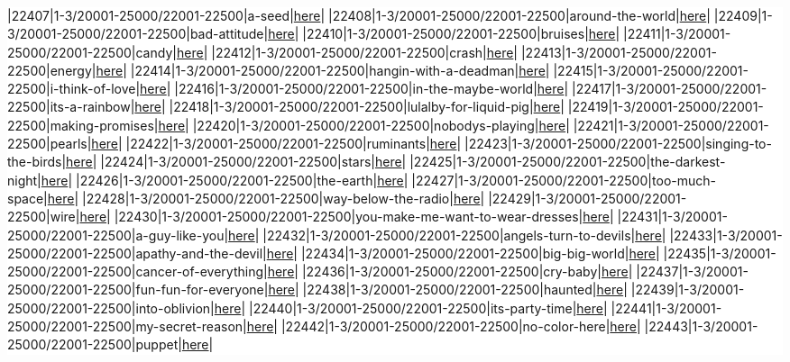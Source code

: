 |22407|1-3/20001-25000/22001-22500|a-seed|[here](https://cdn.jsdelivr.net/gh/guitarchord/c1-3/20001-25000/22001-22500/a-seed.webp)|
|22408|1-3/20001-25000/22001-22500|around-the-world|[here](https://cdn.jsdelivr.net/gh/guitarchord/c1-3/20001-25000/22001-22500/around-the-world.webp)|
|22409|1-3/20001-25000/22001-22500|bad-attitude|[here](https://cdn.jsdelivr.net/gh/guitarchord/c1-3/20001-25000/22001-22500/bad-attitude.webp)|
|22410|1-3/20001-25000/22001-22500|bruises|[here](https://cdn.jsdelivr.net/gh/guitarchord/c1-3/20001-25000/22001-22500/bruises.webp)|
|22411|1-3/20001-25000/22001-22500|candy|[here](https://cdn.jsdelivr.net/gh/guitarchord/c1-3/20001-25000/22001-22500/candy.webp)|
|22412|1-3/20001-25000/22001-22500|crash|[here](https://cdn.jsdelivr.net/gh/guitarchord/c1-3/20001-25000/22001-22500/crash.webp)|
|22413|1-3/20001-25000/22001-22500|energy|[here](https://cdn.jsdelivr.net/gh/guitarchord/c1-3/20001-25000/22001-22500/energy.webp)|
|22414|1-3/20001-25000/22001-22500|hangin-with-a-deadman|[here](https://cdn.jsdelivr.net/gh/guitarchord/c1-3/20001-25000/22001-22500/hangin-with-a-deadman.webp)|
|22415|1-3/20001-25000/22001-22500|i-think-of-love|[here](https://cdn.jsdelivr.net/gh/guitarchord/c1-3/20001-25000/22001-22500/i-think-of-love.webp)|
|22416|1-3/20001-25000/22001-22500|in-the-maybe-world|[here](https://cdn.jsdelivr.net/gh/guitarchord/c1-3/20001-25000/22001-22500/in-the-maybe-world.webp)|
|22417|1-3/20001-25000/22001-22500|its-a-rainbow|[here](https://cdn.jsdelivr.net/gh/guitarchord/c1-3/20001-25000/22001-22500/its-a-rainbow.webp)|
|22418|1-3/20001-25000/22001-22500|lulalby-for-liquid-pig|[here](https://cdn.jsdelivr.net/gh/guitarchord/c1-3/20001-25000/22001-22500/lulalby-for-liquid-pig.webp)|
|22419|1-3/20001-25000/22001-22500|making-promises|[here](https://cdn.jsdelivr.net/gh/guitarchord/c1-3/20001-25000/22001-22500/making-promises.webp)|
|22420|1-3/20001-25000/22001-22500|nobodys-playing|[here](https://cdn.jsdelivr.net/gh/guitarchord/c1-3/20001-25000/22001-22500/nobodys-playing.webp)|
|22421|1-3/20001-25000/22001-22500|pearls|[here](https://cdn.jsdelivr.net/gh/guitarchord/c1-3/20001-25000/22001-22500/pearls.webp)|
|22422|1-3/20001-25000/22001-22500|ruminants|[here](https://cdn.jsdelivr.net/gh/guitarchord/c1-3/20001-25000/22001-22500/ruminants.webp)|
|22423|1-3/20001-25000/22001-22500|singing-to-the-birds|[here](https://cdn.jsdelivr.net/gh/guitarchord/c1-3/20001-25000/22001-22500/singing-to-the-birds.webp)|
|22424|1-3/20001-25000/22001-22500|stars|[here](https://cdn.jsdelivr.net/gh/guitarchord/c1-3/20001-25000/22001-22500/stars.webp)|
|22425|1-3/20001-25000/22001-22500|the-darkest-night|[here](https://cdn.jsdelivr.net/gh/guitarchord/c1-3/20001-25000/22001-22500/the-darkest-night.webp)|
|22426|1-3/20001-25000/22001-22500|the-earth|[here](https://cdn.jsdelivr.net/gh/guitarchord/c1-3/20001-25000/22001-22500/the-earth.webp)|
|22427|1-3/20001-25000/22001-22500|too-much-space|[here](https://cdn.jsdelivr.net/gh/guitarchord/c1-3/20001-25000/22001-22500/too-much-space.webp)|
|22428|1-3/20001-25000/22001-22500|way-below-the-radio|[here](https://cdn.jsdelivr.net/gh/guitarchord/c1-3/20001-25000/22001-22500/way-below-the-radio.webp)|
|22429|1-3/20001-25000/22001-22500|wire|[here](https://cdn.jsdelivr.net/gh/guitarchord/c1-3/20001-25000/22001-22500/wire.webp)|
|22430|1-3/20001-25000/22001-22500|you-make-me-want-to-wear-dresses|[here](https://cdn.jsdelivr.net/gh/guitarchord/c1-3/20001-25000/22001-22500/you-make-me-want-to-wear-dresses.webp)|
|22431|1-3/20001-25000/22001-22500|a-guy-like-you|[here](https://cdn.jsdelivr.net/gh/guitarchord/c1-3/20001-25000/22001-22500/a-guy-like-you.webp)|
|22432|1-3/20001-25000/22001-22500|angels-turn-to-devils|[here](https://cdn.jsdelivr.net/gh/guitarchord/c1-3/20001-25000/22001-22500/angels-turn-to-devils.webp)|
|22433|1-3/20001-25000/22001-22500|apathy-and-the-devil|[here](https://cdn.jsdelivr.net/gh/guitarchord/c1-3/20001-25000/22001-22500/apathy-and-the-devil.webp)|
|22434|1-3/20001-25000/22001-22500|big-big-world|[here](https://cdn.jsdelivr.net/gh/guitarchord/c1-3/20001-25000/22001-22500/big-big-world.webp)|
|22435|1-3/20001-25000/22001-22500|cancer-of-everything|[here](https://cdn.jsdelivr.net/gh/guitarchord/c1-3/20001-25000/22001-22500/cancer-of-everything.webp)|
|22436|1-3/20001-25000/22001-22500|cry-baby|[here](https://cdn.jsdelivr.net/gh/guitarchord/c1-3/20001-25000/22001-22500/cry-baby.webp)|
|22437|1-3/20001-25000/22001-22500|fun-fun-for-everyone|[here](https://cdn.jsdelivr.net/gh/guitarchord/c1-3/20001-25000/22001-22500/fun-fun-for-everyone.webp)|
|22438|1-3/20001-25000/22001-22500|haunted|[here](https://cdn.jsdelivr.net/gh/guitarchord/c1-3/20001-25000/22001-22500/haunted.webp)|
|22439|1-3/20001-25000/22001-22500|into-oblivion|[here](https://cdn.jsdelivr.net/gh/guitarchord/c1-3/20001-25000/22001-22500/into-oblivion.webp)|
|22440|1-3/20001-25000/22001-22500|its-party-time|[here](https://cdn.jsdelivr.net/gh/guitarchord/c1-3/20001-25000/22001-22500/its-party-time.webp)|
|22441|1-3/20001-25000/22001-22500|my-secret-reason|[here](https://cdn.jsdelivr.net/gh/guitarchord/c1-3/20001-25000/22001-22500/my-secret-reason.webp)|
|22442|1-3/20001-25000/22001-22500|no-color-here|[here](https://cdn.jsdelivr.net/gh/guitarchord/c1-3/20001-25000/22001-22500/no-color-here.webp)|
|22443|1-3/20001-25000/22001-22500|puppet|[here](https://cdn.jsdelivr.net/gh/guitarchord/c1-3/20001-25000/22001-22500/puppet.webp)|
